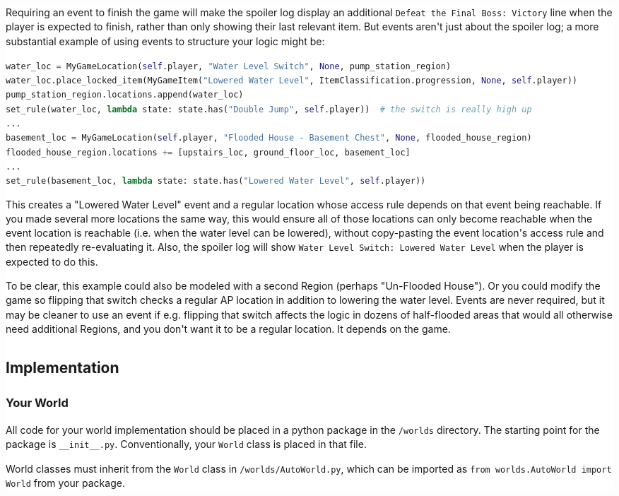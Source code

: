Requiring an event to finish the game will make the spoiler log display an additional
`Defeat the Final Boss: Victory` line when the player is expected to finish, rather than only showing their last
relevant item. But events aren't just about the spoiler log; a more substantial example of using events to structure
your logic might be:

```python
water_loc = MyGameLocation(self.player, "Water Level Switch", None, pump_station_region)
water_loc.place_locked_item(MyGameItem("Lowered Water Level", ItemClassification.progression, None, self.player))
pump_station_region.locations.append(water_loc)
set_rule(water_loc, lambda state: state.has("Double Jump", self.player))  # the switch is really high up
...
basement_loc = MyGameLocation(self.player, "Flooded House - Basement Chest", None, flooded_house_region)
flooded_house_region.locations += [upstairs_loc, ground_floor_loc, basement_loc]
...
set_rule(basement_loc, lambda state: state.has("Lowered Water Level", self.player))
```

This creates a "Lowered Water Level" event and a regular location whose access rule depends on that
event being reachable. If you made several more locations the same way, this would ensure all of those locations can
only become reachable when the event location is reachable (i.e. when the water level can be lowered), without
copy-pasting the event location's access rule and then repeatedly re-evaluating it. Also, the spoiler log will show
`Water Level Switch: Lowered Water Level` when the player is expected to do this.

To be clear, this example could also be modeled with a second Region (perhaps "Un-Flooded House"). Or you could modify
the game so flipping that switch checks a regular AP location in addition to lowering the water level.
Events are never required, but it may be cleaner to use an event if e.g. flipping that switch affects the logic in
dozens of half-flooded areas that would all otherwise need additional Regions, and you don't want it to be a regular
location. It depends on the game.

## Implementation

### Your World

All code for your world implementation should be placed in a python package in the `/worlds` directory. The starting
point for the package is `__init__.py`. Conventionally, your `World` class is placed in that file.

World classes must inherit from the `World` class in `/worlds/AutoWorld.py`, which can be imported as
`from worlds.AutoWorld import World` from your package.


  [Option documentation]: /docs/options%20api.md#option-documentation